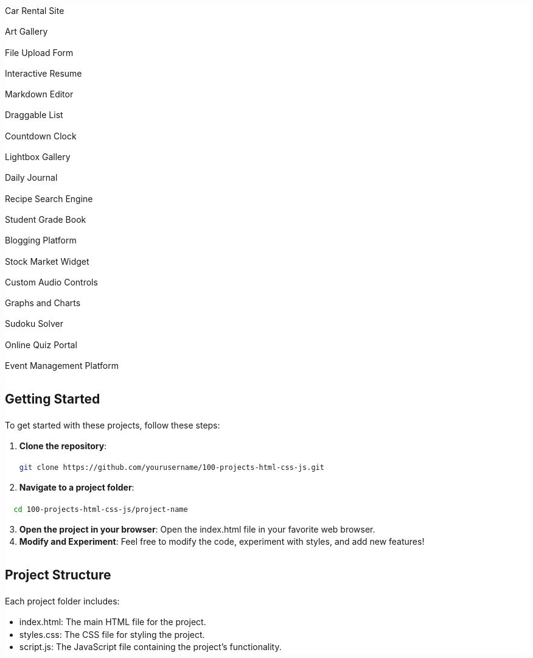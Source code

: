Car Rental Site

Art Gallery

File Upload Form

Interactive Resume

Markdown Editor

Draggable List

Countdown Clock

Lightbox Gallery

Daily Journal

Recipe Search Engine

Student Grade Book

Blogging Platform

Stock Market Widget

Custom Audio Controls

Graphs and Charts

Sudoku Solver

Online Quiz Portal

Event Management Platform

## Getting Started

To get started with these projects, follow these steps:

1. **Clone the repository**:
   ```bash
   git clone https://github.com/yourusername/100-projects-html-css-js.git
   ```
2. **Navigate to a project folder**:

```bash
  cd 100-projects-html-css-js/project-name
```

3. **Open the project in your browser**:
   Open the index.html file in your favorite web browser.
4. **Modify and Experiment**:
   Feel free to modify the code, experiment with styles, and add new features!

## Project Structure

Each project folder includes:

- index.html: The main HTML file for the project.
- styles.css: The CSS file for styling the project.
- script.js: The JavaScript file containing the project’s functionality.
